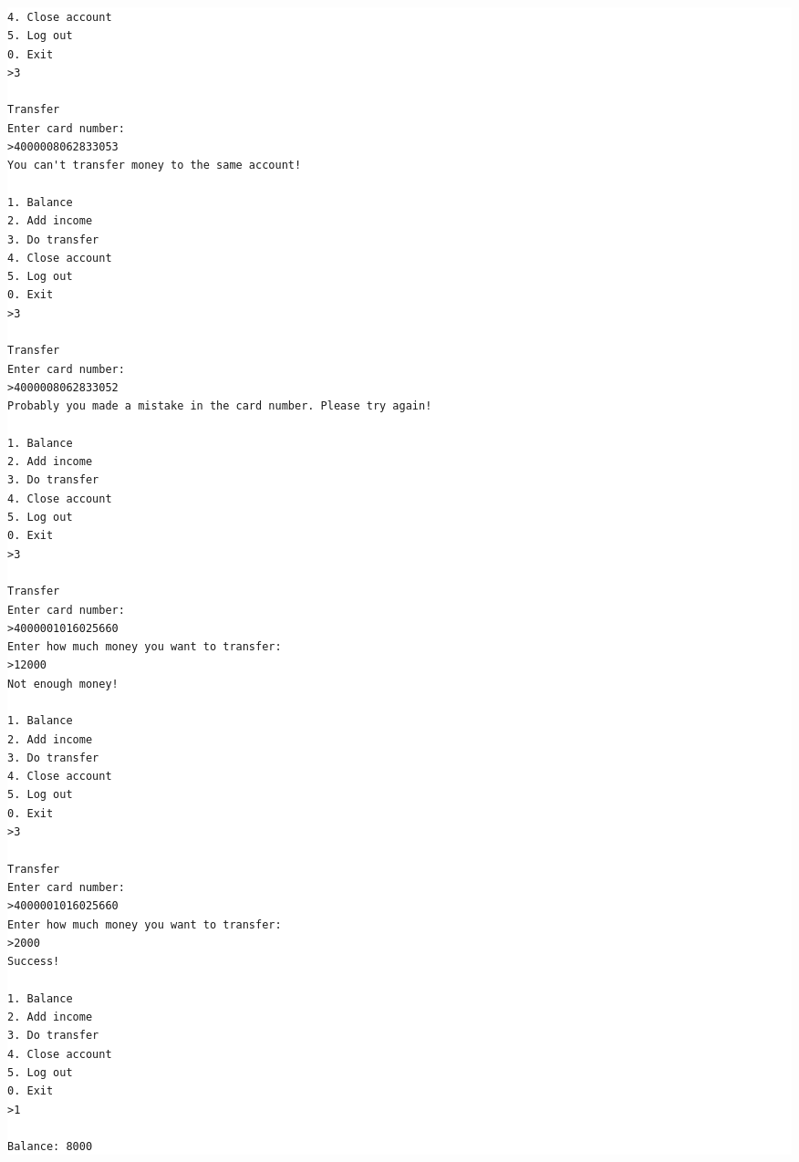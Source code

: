 ```
4. Close account
5. Log out
0. Exit
>3

Transfer
Enter card number:
>4000008062833053
You can't transfer money to the same account!

1. Balance
2. Add income
3. Do transfer
4. Close account
5. Log out
0. Exit
>3

Transfer
Enter card number:
>4000008062833052
Probably you made a mistake in the card number. Please try again!

1. Balance
2. Add income
3. Do transfer
4. Close account
5. Log out
0. Exit
>3

Transfer
Enter card number:
>4000001016025660
Enter how much money you want to transfer:
>12000
Not enough money!

1. Balance
2. Add income
3. Do transfer
4. Close account
5. Log out
0. Exit
>3

Transfer
Enter card number:
>4000001016025660
Enter how much money you want to transfer:
>2000
Success!

1. Balance
2. Add income
3. Do transfer
4. Close account
5. Log out
0. Exit
>1

Balance: 8000

```